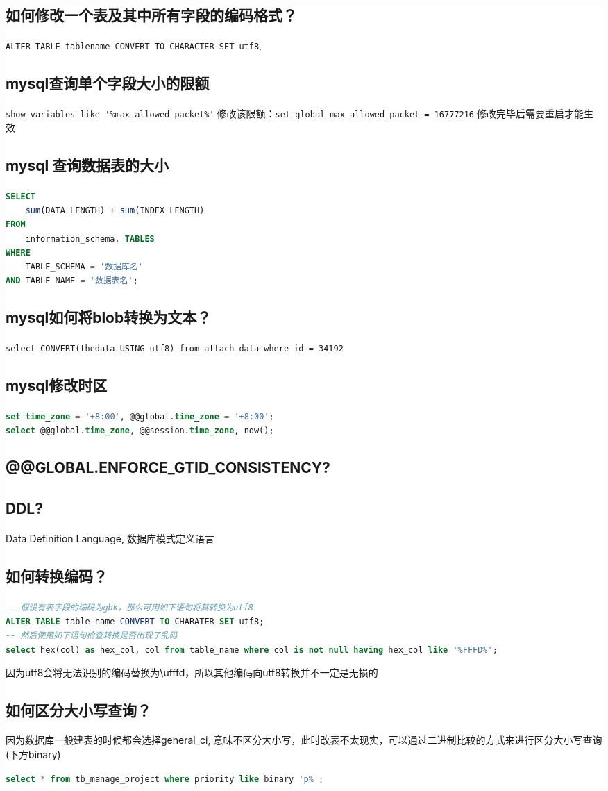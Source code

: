 ## 如何修改一个表及其中所有字段的编码格式？
`ALTER TABLE tablename CONVERT TO CHARACTER SET utf8`,


## mysql查询单个字段大小的限额
`show variables like '%max_allowed_packet%'`
修改该限额：`set global max_allowed_packet = 16777216`
修改完毕后需要重启才能生效

## mysql 查询数据表的大小
```sql
SELECT
	sum(DATA_LENGTH) + sum(INDEX_LENGTH)
FROM
	information_schema. TABLES
WHERE
	TABLE_SCHEMA = '数据库名'
AND TABLE_NAME = '数据表名';
```

## mysql如何将blob转换为文本？
`select CONVERT(thedata USING utf8) from attach_data where id = 34192`

## mysql修改时区
```SQL
set time_zone = '+8:00', @@global.time_zone = '+8:00';
select @@global.time_zone, @@session.time_zone, now();
```

## @@GLOBAL.ENFORCE_GTID_CONSISTENCY?

## DDL?
Data Definition Language, 数据库模式定义语言

## 如何转换编码？
```sql
-- 假设有表字段的编码为gbk，那么可用如下语句将其转换为utf8
ALTER TABLE table_name CONVERT TO CHARATER SET utf8;
-- 然后使用如下语句检查转换是否出现了乱码
select hex(col) as hex_col, col from table_name where col is not null having hex_col like '%FFFD%';
```
因为utf8会将无法识别的编码替换为\ufffd，所以其他编码向utf8转换并不一定是无损的

## 如何区分大小写查询？
因为数据库一般建表的时候都会选择general_ci, 意味不区分大小写，此时改表不太现实，可以通过二进制比较的方式来进行区分大小写查询(下方binary)
```sql
select * from tb_manage_project where priority like binary 'p%';
```
